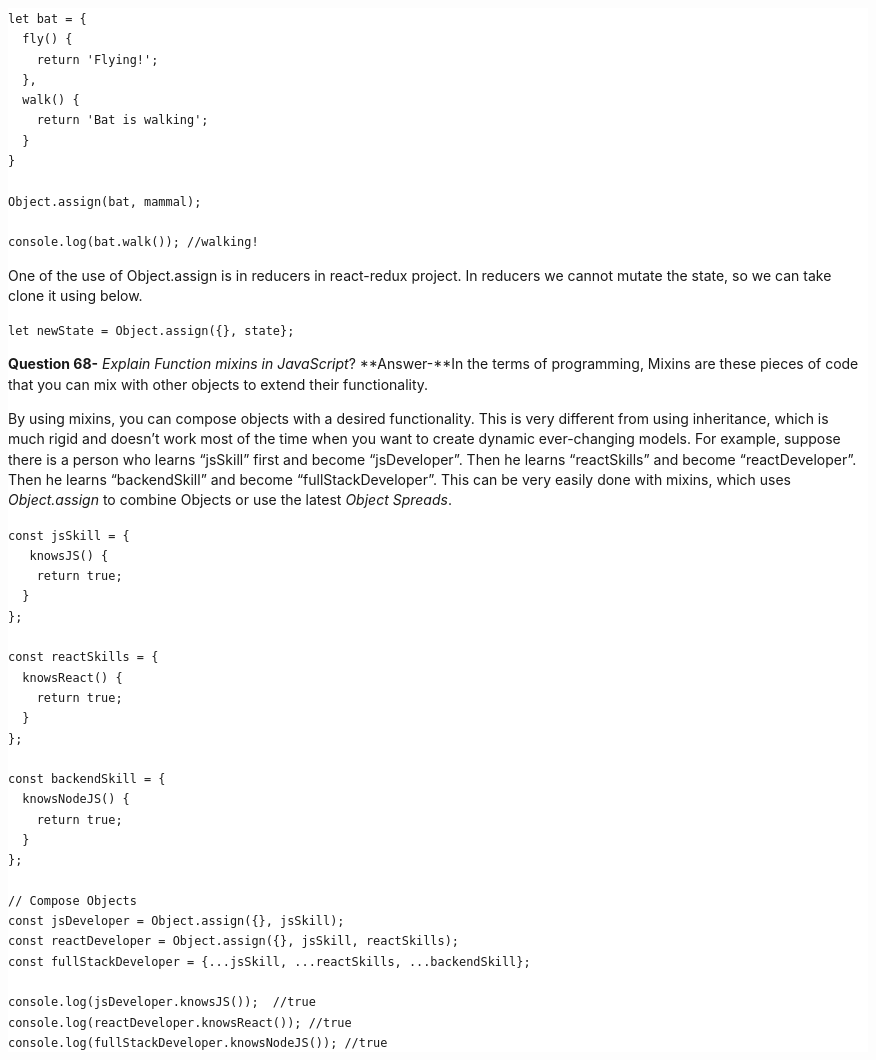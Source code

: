     let bat = {
      fly() {
        return 'Flying!';    
      },
      walk() {
        return 'Bat is walking';
      }
    }

    Object.assign(bat, mammal);

    console.log(bat.walk()); //walking!

One of the use of Object.assign is in reducers in react-redux project. In reducers we cannot mutate the state, so we can take clone it using below.

    let newState = Object.assign({}, state};

**Question 68-** *Explain Function mixins in JavaScript*?
**Answer-**In the terms of programming, Mixins are these pieces of code that you can mix with other objects to extend their functionality.

By using mixins, you can compose objects with a desired functionality. This is very different from using inheritance, which is much rigid and doesn’t work most of the time when you want to create dynamic ever-changing models. 
For example, suppose there is a person who learns “jsSkill” first and become “jsDeveloper”. Then he learns “reactSkills” and become “reactDeveloper”. Then he learns “backendSkill” and become “fullStackDeveloper”.
This can be very easily done with mixins, which uses *Object.assign* to combine Objects or use the latest *Object Spreads*.

    const jsSkill = {
       knowsJS() {
        return true;
      }
    };

    const reactSkills = {
      knowsReact() {
        return true;
      } 
    };

    const backendSkill = {
      knowsNodeJS() {
        return true;
      } 
    };

    // Compose Objects
    const jsDeveloper = Object.assign({}, jsSkill);
    const reactDeveloper = Object.assign({}, jsSkill, reactSkills);
    const fullStackDeveloper = {...jsSkill, ...reactSkills, ...backendSkill};

    console.log(jsDeveloper.knowsJS());  //true
    console.log(reactDeveloper.knowsReact()); //true
    console.log(fullStackDeveloper.knowsNodeJS()); //true
